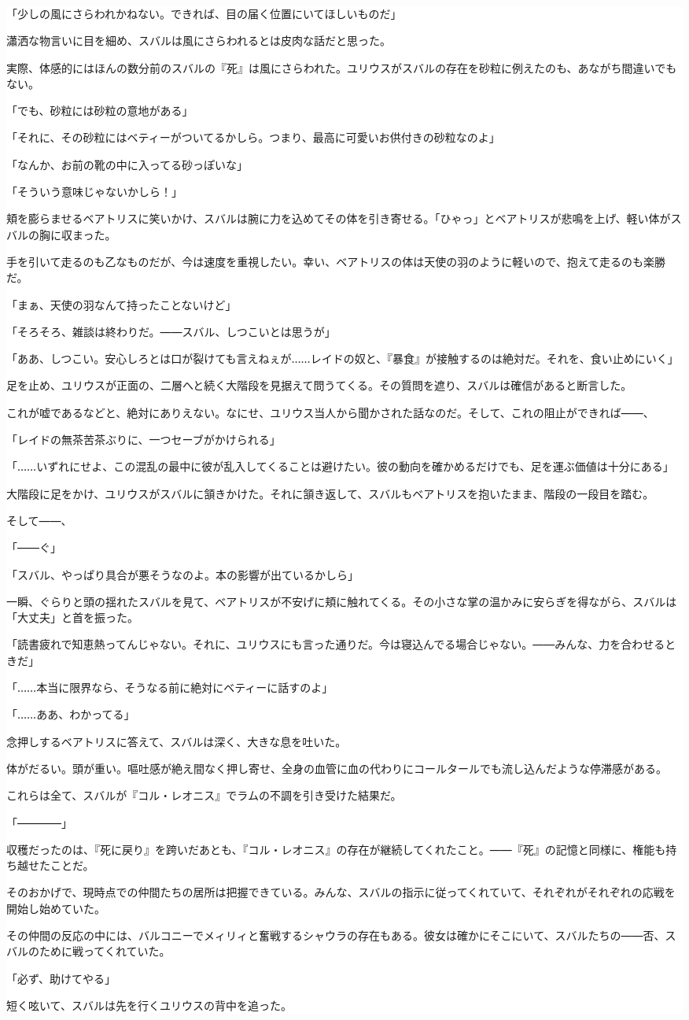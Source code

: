 「少しの風にさらわれかねない。できれば、目の届く位置にいてほしいものだ」

瀟洒な物言いに目を細め、スバルは風にさらわれるとは皮肉な話だと思った。

実際、体感的にはほんの数分前のスバルの『死』は風にさらわれた。ユリウスがスバルの存在を砂粒に例えたのも、あながち間違いでもない。

「でも、砂粒には砂粒の意地がある」

「それに、その砂粒にはベティーがついてるかしら。つまり、最高に可愛いお供付きの砂粒なのよ」

「なんか、お前の靴の中に入ってる砂っぽいな」

「そういう意味じゃないかしら！」

頬を膨らませるベアトリスに笑いかけ、スバルは腕に力を込めてその体を引き寄せる。「ひゃっ」とベアトリスが悲鳴を上げ、軽い体がスバルの胸に収まった。

手を引いて走るのも乙なものだが、今は速度を重視したい。幸い、ベアトリスの体は天使の羽のように軽いので、抱えて走るのも楽勝だ。

「まぁ、天使の羽なんて持ったことないけど」

「そろそろ、雑談は終わりだ。――スバル、しつこいとは思うが」

「ああ、しつこい。安心しろとは口が裂けても言えねぇが……レイドの奴と、『暴食』が接触するのは絶対だ。それを、食い止めにいく」

足を止め、ユリウスが正面の、二層へと続く大階段を見据えて問うてくる。その質問を遮り、スバルは確信があると断言した。

これが嘘であるなどと、絶対にありえない。なにせ、ユリウス当人から聞かされた話なのだ。そして、これの阻止ができれば――、

「レイドの無茶苦茶ぶりに、一つセーブがかけられる」

「……いずれにせよ、この混乱の最中に彼が乱入してくることは避けたい。彼の動向を確かめるだけでも、足を運ぶ価値は十分にある」

大階段に足をかけ、ユリウスがスバルに頷きかけた。それに頷き返して、スバルもベアトリスを抱いたまま、階段の一段目を踏む。

そして――、

「――ぐ」

「スバル、やっぱり具合が悪そうなのよ。本の影響が出ているかしら」

一瞬、ぐらりと頭の揺れたスバルを見て、ベアトリスが不安げに頬に触れてくる。その小さな掌の温かみに安らぎを得ながら、スバルは「大丈夫」と首を振った。

「読書疲れで知恵熱ってんじゃない。それに、ユリウスにも言った通りだ。今は寝込んでる場合じゃない。――みんな、力を合わせるときだ」

「……本当に限界なら、そうなる前に絶対にベティーに話すのよ」

「……ああ、わかってる」

念押しするベアトリスに答えて、スバルは深く、大きな息を吐いた。

体がだるい。頭が重い。嘔吐感が絶え間なく押し寄せ、全身の血管に血の代わりにコールタールでも流し込んだような停滞感がある。

これらは全て、スバルが『コル・レオニス』でラムの不調を引き受けた結果だ。

「――――」

収穫だったのは、『死に戻り』を跨いだあとも、『コル・レオニス』の存在が継続してくれたこと。――『死』の記憶と同様に、権能も持ち越せたことだ。

そのおかげで、現時点での仲間たちの居所は把握できている。みんな、スバルの指示に従ってくれていて、それぞれがそれぞれの応戦を開始し始めていた。

その仲間の反応の中には、バルコニーでメィリィと奮戦するシャウラの存在もある。彼女は確かにそこにいて、スバルたちの――否、スバルのために戦ってくれていた。

「必ず、助けてやる」

短く呟いて、スバルは先を行くユリウスの背中を追った。
